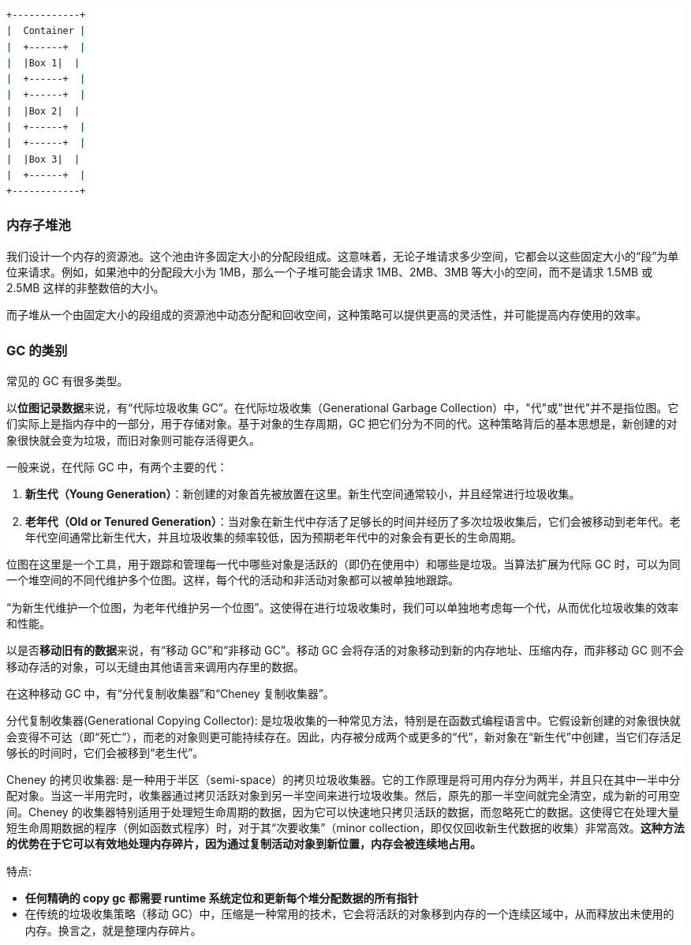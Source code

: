 ```bash
+------------+
|  Container |
|  +------+  |
|  |Box 1|  |
|  +------+  |
|  +------+  |
|  |Box 2|  |
|  +------+  |
|  +------+  |
|  |Box 3|  |
|  +------+  |
+------------+
```

### 内存子堆池

我们设计一个内存的资源池。这个池由许多固定大小的分配段组成。这意味着，无论子堆请求多少空间，它都会以这些固定大小的“段”为单位来请求。例如，如果池中的分配段大小为 1MB，那么一个子堆可能会请求 1MB、2MB、3MB 等大小的空间，而不是请求 1.5MB 或 2.5MB 这样的非整数倍的大小。

而子堆从一个由固定大小的段组成的资源池中动态分配和回收空间，这种策略可以提供更高的灵活性，并可能提高内存使用的效率。

### GC 的类别

常见的 GC 有很多类型。

以**位图记录数据**来说，有“代际垃圾收集 GC”。在代际垃圾收集（Generational Garbage Collection）中，"代"或"世代"并不是指位图。它们实际上是指内存中的一部分，用于存储对象。基于对象的生存周期，GC 把它们分为不同的代。这种策略背后的基本思想是，新创建的对象很快就会变为垃圾，而旧对象则可能存活得更久。

一般来说，在代际 GC 中，有两个主要的代：

1. **新生代（Young Generation）**：新创建的对象首先被放置在这里。新生代空间通常较小，并且经常进行垃圾收集。

2. **老年代（Old or Tenured Generation）**：当对象在新生代中存活了足够长的时间并经历了多次垃圾收集后，它们会被移动到老年代。老年代空间通常比新生代大，并且垃圾收集的频率较低，因为预期老年代中的对象会有更长的生命周期。

位图在这里是一个工具，用于跟踪和管理每一代中哪些对象是活跃的（即仍在使用中）和哪些是垃圾。当算法扩展为代际 GC 时，可以为同一个堆空间的不同代维护多个位图。这样，每个代的活动和非活动对象都可以被单独地跟踪。

“为新生代维护一个位图，为老年代维护另一个位图”。这使得在进行垃圾收集时，我们可以单独地考虑每一个代，从而优化垃圾收集的效率和性能。

以是否**移动旧有的数据**来说，有“移动 GC”和“非移动 GC”。移动 GC 会将存活的对象移动到新的内存地址、压缩内存，而非移动 GC 则不会移动存活的对象，可以无缝由其他语言来调用内存里的数据。

在这种移动 GC 中，有“分代复制收集器”和“Cheney 复制收集器”。

分代复制收集器(Generational Copying Collector): 是垃圾收集的一种常见方法，特别是在函数式编程语言中。它假设新创建的对象很快就会变得不可达（即“死亡”），而老的对象则更可能持续存在。因此，内存被分成两个或更多的“代”，新对象在“新生代”中创建，当它们存活足够长的时间时，它们会被移到“老生代”。

Cheney 的拷贝收集器: 是一种用于半区（semi-space）的拷贝垃圾收集器。它的工作原理是将可用内存分为两半，并且只在其中一半中分配对象。当这一半用完时，收集器通过拷贝活跃对象到另一半空间来进行垃圾收集。然后，原先的那一半空间就完全清空，成为新的可用空间。Cheney 的收集器特别适用于处理短生命周期的数据，因为它可以快速地只拷贝活跃的数据，而忽略死亡的数据。这使得它在处理大量短生命周期数据的程序（例如函数式程序）时，对于其“次要收集”（minor collection，即仅仅回收新生代数据的收集）非常高效。**这种方法的优势在于它可以有效地处理内存碎片，因为通过复制活动对象到新位置，内存会被连续地占用。**

特点:

- **任何精确的 copy gc 都需要 runtime 系统定位和更新每个堆分配数据的所有指针**
- 在传统的垃圾收集策略（移动 GC）中，压缩是一种常用的技术，它会将活跃的对象移到内存的一个连续区域中，从而释放出未使用的内存。换言之，就是整理内存碎片。
